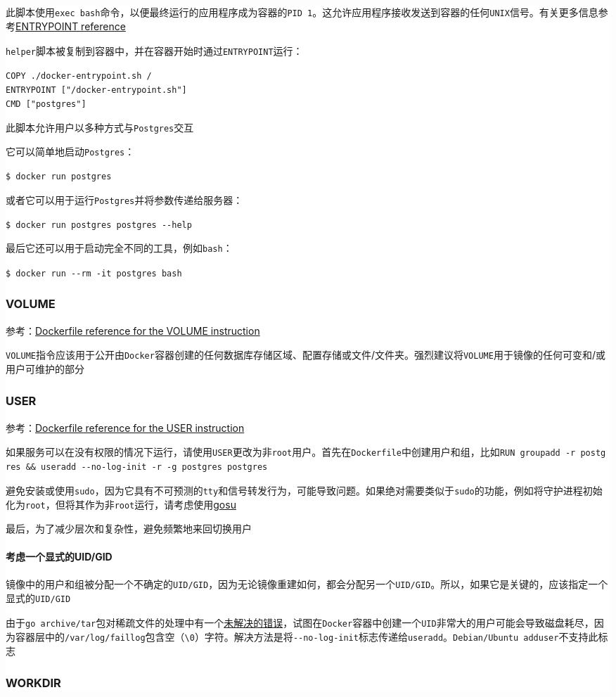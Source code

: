 此脚本使用`exec bash`命令，以便最终运行的应用程序成为容器的`PID 1`。这允许应用程序接收发送到容器的任何`UNIX`信号。有关更多信息参考[ENTRYPOINT reference](https://docs.docker.com/engine/reference/builder/#entrypoint)

`helper`脚本被复制到容器中，并在容器开始时通过`ENTRYPOINT`运行：

```
COPY ./docker-entrypoint.sh /
ENTRYPOINT ["/docker-entrypoint.sh"]
CMD ["postgres"]
```

此脚本允许用户以多种方式与`Postgres`交互

它可以简单地启动`Postgres`：

```
$ docker run postgres
```

或者它可以用于运行`Postgres`并将参数传递给服务器：

```
$ docker run postgres postgres --help
```

最后它还可以用于启动完全不同的工具，例如`bash`：

```
$ docker run --rm -it postgres bash
```

### VOLUME

参考：[Dockerfile reference for the VOLUME instruction](https://docs.docker.com/engine/reference/builder/#volume)

`VOLUME`指令应该用于公开由`Docker`容器创建的任何数据库存储区域、配置存储或文件/文件夹。强烈建议将`VOLUME`用于镜像的任何可变和/或用户可维护的部分

### USER

参考：[Dockerfile reference for the USER instruction](https://docs.docker.com/engine/reference/builder/#user)

如果服务可以在没有权限的情况下运行，请使用`USER`更改为非`root`用户。首先在`Dockerfile`中创建用户和组，比如`RUN groupadd -r postgres && useradd --no-log-init -r -g postgres postgres`

避免安装或使用`sudo`，因为它具有不可预测的`tty`和信号转发行为，可能导致问题。如果绝对需要类似于`sudo`的功能，例如将守护进程初始化为`root`，但将其作为非`root`运行，请考虑使用[gosu](https://github.com/tianon/gosu)

最后，为了减少层次和复杂性，避免频繁地来回切换用户

#### 考虑一个显式的UID/GID

镜像中的用户和组被分配一个不确定的`UID/GID`，因为无论镜像重建如何，都会分配另一个`UID/GID`。所以，如果它是关键的，应该指定一个显式的`UID/GID`

由于`go archive/tar`包对稀疏文件的处理中有一个[未解决的错误](https://github.com/golang/go/issues/13548)，试图在`Docker`容器中创建一个`UID`非常大的用户可能会导致磁盘耗尽，因为容器层中的`/var/log/faillog`包含空（`\0`）字符。解决方法是将`--no-log-init`标志传递给`useradd`。`Debian/Ubuntu adduser`不支持此标志

### WORKDIR
